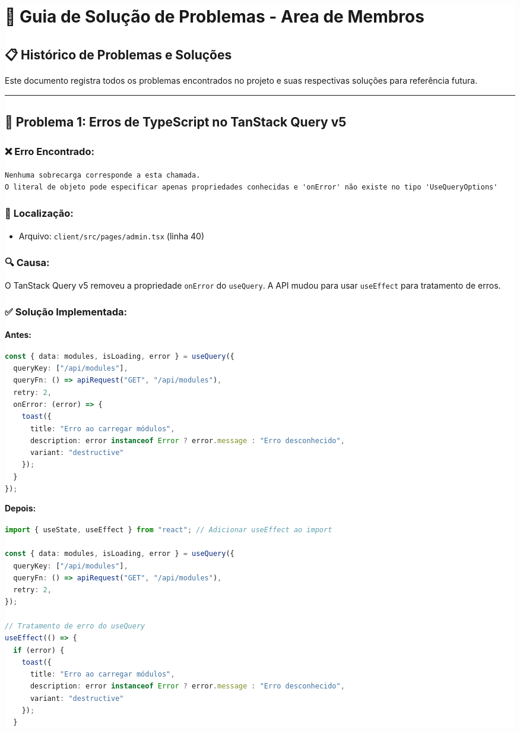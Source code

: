 # 🔧 Guia de Solução de Problemas - Area de Membros

## 📋 Histórico de Problemas e Soluções

Este documento registra todos os problemas encontrados no projeto e suas respectivas soluções para referência futura.

---

## 🚨 Problema 1: Erros de TypeScript no TanStack Query v5

### ❌ **Erro Encontrado:**
```
Nenhuma sobrecarga corresponde a esta chamada.
O literal de objeto pode especificar apenas propriedades conhecidas e 'onError' não existe no tipo 'UseQueryOptions'
```

### 📍 **Localização:** 
- Arquivo: `client/src/pages/admin.tsx` (linha 40)

### 🔍 **Causa:**
O TanStack Query v5 removeu a propriedade `onError` do `useQuery`. A API mudou para usar `useEffect` para tratamento de erros.

### ✅ **Solução Implementada:**

**Antes:**
```typescript
const { data: modules, isLoading, error } = useQuery({
  queryKey: ["/api/modules"],
  queryFn: () => apiRequest("GET", "/api/modules"),
  retry: 2,
  onError: (error) => {
    toast({
      title: "Erro ao carregar módulos",
      description: error instanceof Error ? error.message : "Erro desconhecido",
      variant: "destructive"
    });
  }
});
```

**Depois:**
```typescript
import { useState, useEffect } from "react"; // Adicionar useEffect ao import

const { data: modules, isLoading, error } = useQuery({
  queryKey: ["/api/modules"],
  queryFn: () => apiRequest("GET", "/api/modules"),
  retry: 2,
});

// Tratamento de erro do useQuery
useEffect(() => {
  if (error) {
    toast({
      title: "Erro ao carregar módulos",
      description: error instanceof Error ? error.message : "Erro desconhecido",
      variant: "destructive"
    });
  }
```
